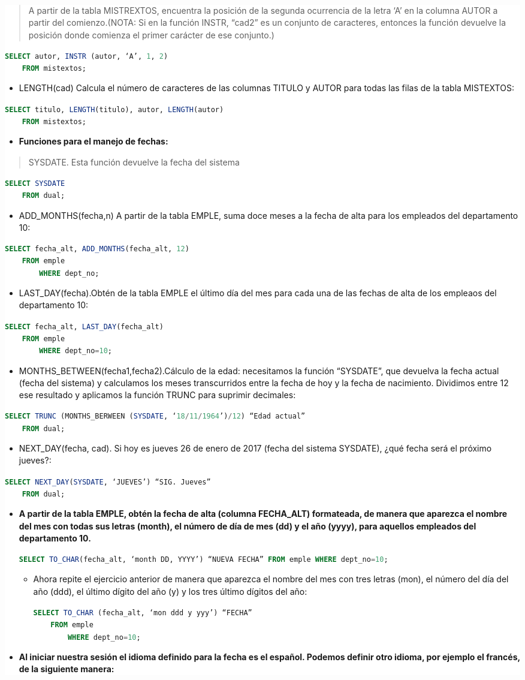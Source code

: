 > A partir de la tabla MISTREXTOS, encuentra la posición de la segunda ocurrencia de la letra ‘A’ en la columna AUTOR a partir del comienzo.(NOTA: Si en la función INSTR, “cad2” es un conjunto de caracteres, entonces la función devuelve la posición donde comienza el primer carácter de ese conjunto.)

```sql
SELECT autor, INSTR (autor, ‘A’, 1, 2)
    FROM mistextos;
```

- LENGTH(cad) Calcula el número de caracteres de las columnas TITULO y AUTOR para todas las filas de la tabla MISTEXTOS:
```sql
SELECT titulo, LENGTH(titulo), autor, LENGTH(autor)
    FROM mistextos;
```
- **Funciones para el manejo de fechas:**
> SYSDATE. Esta función devuelve la fecha del sistema
```sql
SELECT SYSDATE
    FROM dual;
```

- ADD_MONTHS(fecha,n) A partir de la tabla EMPLE, suma doce meses a la fecha de alta para los empleados del departamento 10:

```sql
SELECT fecha_alt, ADD_MONTHS(fecha_alt, 12)
    FROM emple
        WHERE dept_no;
```

- LAST_DAY(fecha).Obtén de la tabla EMPLE el último día del mes para cada una de las fechas de alta de los empleaos del departamento 10:

```sql
SELECT fecha_alt, LAST_DAY(fecha_alt)
    FROM emple
        WHERE dept_no=10;
```
- MONTHS_BETWEEN(fecha1,fecha2).Cálculo de la edad: necesitamos la función “SYSDATE”, que devuelva la fecha actual (fecha del sistema) y calculamos los meses transcurridos entre la fecha de hoy y la fecha de nacimiento. Dividimos entre 12 ese resultado y aplicamos la función TRUNC para suprimir decimales:
```sql
SELECT TRUNC (MONTHS_BERWEEN (SYSDATE, ‘18/11/1964’)/12) “Edad actual”
    FROM dual;
```
- NEXT_DAY(fecha, cad). Si hoy es jueves 26 de enero de 2017 (fecha del sistema SYSDATE), ¿qué fecha será el próximo jueves?:
```sql
SELECT NEXT_DAY(SYSDATE, ‘JUEVES’) “SIG. Jueves”
    FROM dual;
```
- **A partir de la tabla EMPLE, obtén la fecha de alta (columna FECHA_ALT) formateada, de manera que aparezca el nombre del mes con todas sus letras (month), el número de día de mes (dd) y el año (yyyy), para aquellos empleados del departamento 10.**
    ```sql
    SELECT TO_CHAR(fecha_alt, ‘month DD, YYYY’) “NUEVA FECHA” FROM emple WHERE dept_no=10;
    ```
    - Ahora repite el ejercicio anterior de manera que aparezca el nombre del mes con tres letras (mon), el número del día del año (ddd), el último dígito del año (y) y los tres último dígitos del año:
        ```sql
        SELECT TO_CHAR (fecha_alt, ‘mon ddd y yyy’) “FECHA”
            FROM emple
                WHERE dept_no=10;
        ```
- **Al iniciar nuestra sesión el idioma definido para la fecha es el español. Podemos definir otro idioma, por ejemplo el francés, de la siguiente manera:**